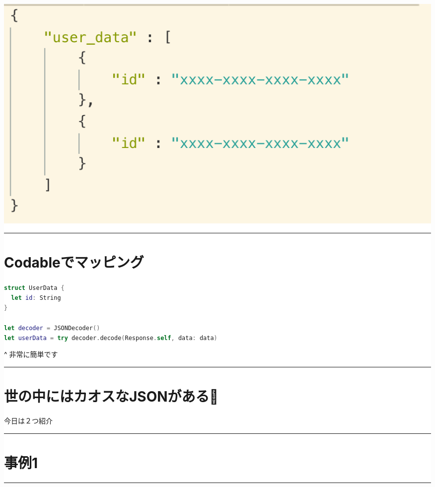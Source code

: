 ![inline](normal_json.png)

---

# Codableでマッピング

```swift
struct UserData {
  let id: String
}

let decoder = JSONDecoder()
let userData = try decoder.decode(Response.self, data: data)
```

^ 非常に簡単です

---

# 世の中にはカオスなJSONがある🤯

今日は２つ紹介

---

# 事例1

---
